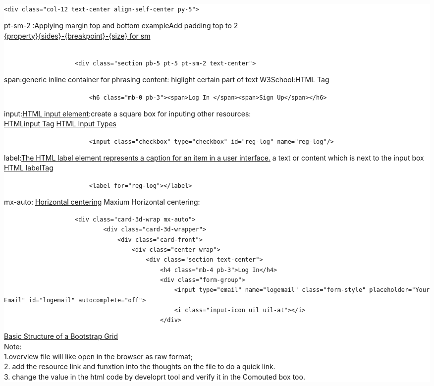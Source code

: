```				
<div class="col-12 text-center align-self-center py-5">
```
pt-sm-2 :[Applying margin top and bottom example](https://www.jquery-az.com/bootstrap-margin-padding-classes-spacing-explained-5-examples/)Add padding top to 2  
[{property}{sides}-{breakpoint}-{size} for sm](https://getbootstrap.com/docs/4.0/utilities/spacing/)  
```

					<div class="section pb-5 pt-5 pt-sm-2 text-center">
```
span:[generic inline container for phrasing content](https://developer.mozilla.org/en-US/docs/Web/HTML/Element/span): higlight certain part of text
W3School:[HTML <span> Tag](https://www.w3schools.com/tags/tag_span.asp)  

```
						<h6 class="mb-0 pb-3"><span>Log In </span><span>Sign Up</span></h6>
```
input:[HTML input element](https://developer.mozilla.org/en-US/docs/Web/HTML/Element/input):create a square box for inputing
other resources:  
[HTMLinput Tag](https://www.w3schools.com/tags/tag_input.asp)
[HTML Input Types](https://www.w3schools.com/html/html_form_input_types.asp)  
```
			          	<input class="checkbox" type="checkbox" id="reg-log" name="reg-log"/>
```
label:[The HTML label element represents a caption for an item in a user interface.](https://developer.mozilla.org/en-US/docs/Web/HTML/Element/label) a text or content which is next to the input box  
[HTML labelTag](https://www.w3schools.com/tags/tag_label.asp)  
```
			          	<label for="reg-log"></label>	
```	
mx-auto: [Horizontal centering](https://getbootstrap.com/docs/4.0/utilities/spacing/) Maxium Horizontal centering:	          	
```					
					<div class="card-3d-wrap mx-auto">
							<div class="card-3d-wrapper">
								<div class="card-front">
									<div class="center-wrap">
										<div class="section text-center">
											<h4 class="mb-4 pb-3">Log In</h4>
											<div class="form-group">
												<input type="email" name="logemail" class="form-style" placeholder="Your Email" id="logemail" autocomplete="off">
												<i class="input-icon uil uil-at"></i>
											</div>	
```

[Basic Structure of a Bootstrap Grid](https://www.w3schools.com/bootstrap/bootstrap_grid_system.asp)  
Note:  
1.overview file will like open in the browser as raw format;  
2. add the resource link and funxtion into the thoughts on the file to do a quick link.  
3. change the value in the html code by developrt tool and verify it in the Comouted box too.  
